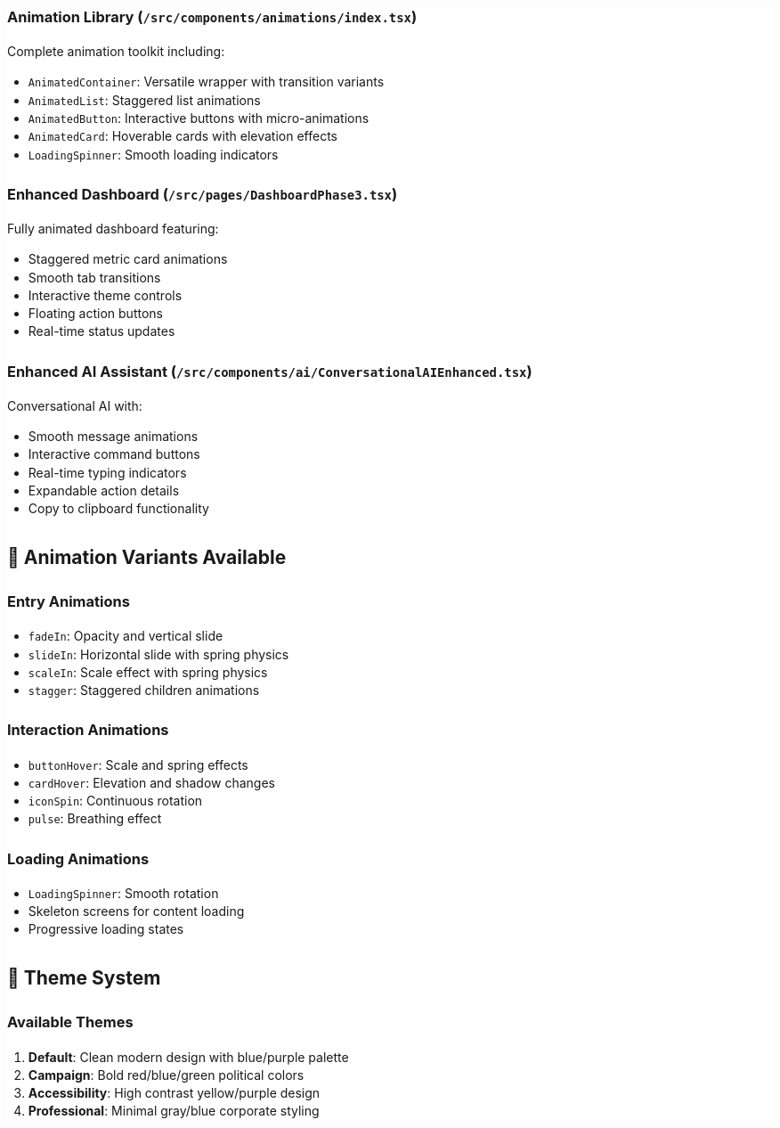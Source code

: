 ### Animation Library (`/src/components/animations/index.tsx`)
Complete animation toolkit including:
- `AnimatedContainer`: Versatile wrapper with transition variants
- `AnimatedList`: Staggered list animations
- `AnimatedButton`: Interactive buttons with micro-animations
- `AnimatedCard`: Hoverable cards with elevation effects
- `LoadingSpinner`: Smooth loading indicators

### Enhanced Dashboard (`/src/pages/DashboardPhase3.tsx`)
Fully animated dashboard featuring:
- Staggered metric card animations
- Smooth tab transitions
- Interactive theme controls
- Floating action buttons
- Real-time status updates

### Enhanced AI Assistant (`/src/components/ai/ConversationalAIEnhanced.tsx`)
Conversational AI with:
- Smooth message animations
- Interactive command buttons
- Real-time typing indicators
- Expandable action details
- Copy to clipboard functionality

## 🎯 Animation Variants Available

### Entry Animations
- `fadeIn`: Opacity and vertical slide
- `slideIn`: Horizontal slide with spring physics
- `scaleIn`: Scale effect with spring physics
- `stagger`: Staggered children animations

### Interaction Animations
- `buttonHover`: Scale and spring effects
- `cardHover`: Elevation and shadow changes
- `iconSpin`: Continuous rotation
- `pulse`: Breathing effect

### Loading Animations
- `LoadingSpinner`: Smooth rotation
- Skeleton screens for content loading
- Progressive loading states

## 🎨 Theme System

### Available Themes
1. **Default**: Clean modern design with blue/purple palette
2. **Campaign**: Bold red/blue/green political colors
3. **Accessibility**: High contrast yellow/purple design
4. **Professional**: Minimal gray/blue corporate styling
